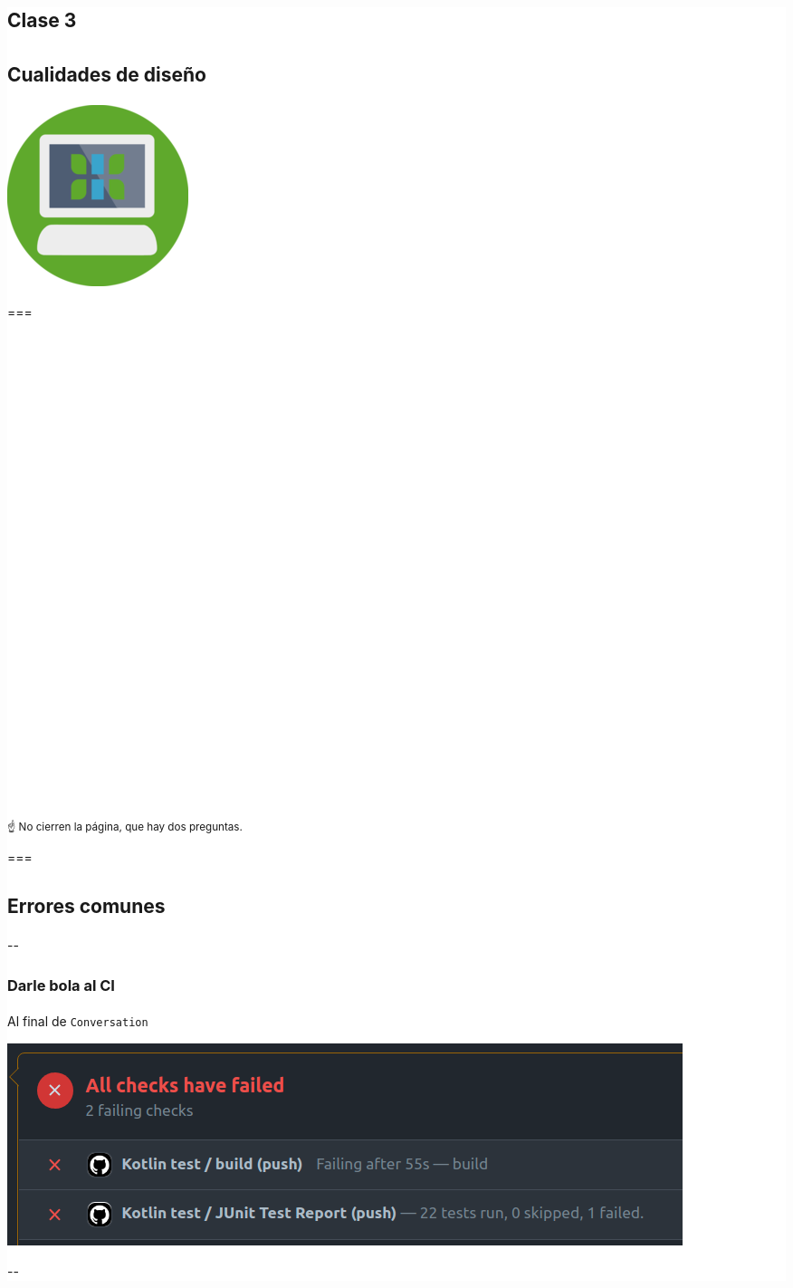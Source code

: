 ## Clase 3

## Cualidades de diseño

![Logo](img/logo.png)

===

<div style='position: relative; padding-bottom: 56.25%; padding-top: 35px; height: 0; overflow: hidden;'><iframe sandbox='allow-scripts allow-same-origin allow-presentation' allowfullscreen='true' allowtransparency='true' frameborder='0' height='315' src='https://www.mentimeter.com/embed/f546c4654b953f6710f5d3380a1dcfa7/7265346428ac' style='position: absolute; top: 0; left: 0; width: 100%; height: 100%;' width='420'></iframe></div>

<small>☝️ No cierren la página, que hay dos preguntas.</small>

===

## Errores comunes

--

### Darle bola al CI

Al final de `Conversation`

![CI](/img/clases/3/checks-failed.png)

--

